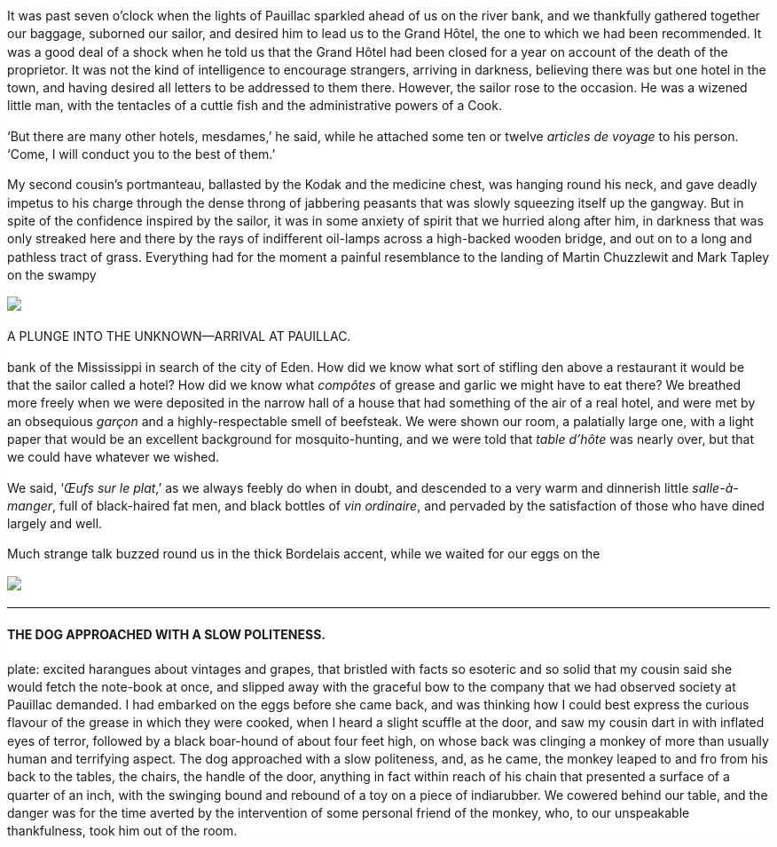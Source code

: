 It was past seven o’clock when the lights of Pauillac sparkled ahead of us on the river bank, and we thankfully gathered together our baggage, suborned our sailor, and desired him to lead us to the Grand Hôtel, the one to which we had been recommended. It was a good deal of a shock when he told us that the Grand Hôtel had been closed for a year on account of the death of the proprietor. It was not the kind of intelligence to encourage strangers, arriving in darkness, believing there was but one hotel in the town, and having desired all letters to be addressed to them there. However, the sailor rose to the occasion. He was a wizened little man, with the tentacles of a cuttle fish and the administrative powers of a Cook.

‘But there are many other hotels, mesdames,’ he said, while he attached some ten or twelve _articles de voyage_ to his person. ‘Come, I will conduct you to the best of them.’

My second cousin’s portmanteau, ballasted by the Kodak and the medicine chest, was hanging round his neck, and gave deadly impetus to his charge through the dense throng of jabbering peasants that was slowly squeezing itself up the gangway. But in spite of the confidence inspired by the sailor, it was in some anxiety of spirit that we hurried along after him, in darkness that was only streaked here and there by the rays of indifferent oil-lamps across a high-backed wooden bridge, and out on to a long and pathless tract of grass. Everything had for the moment a painful resemblance to the landing of Martin Chuzzlewit and Mark Tapley on the swampy

![](images/ill_pg_057_sml.jpg) 

A PLUNGE INTO THE UNKNOWN—ARRIVAL AT PAUILLAC.

bank of the Mississippi in search of the city of Eden. How did we know what sort of stifling den above a restaurant it would be that the sailor called a hotel? How did we know what _compôtes_ of grease and garlic we might have to eat there? We breathed more freely when we were deposited in the narrow hall of a house that had something of the air of a real hotel, and were met by an obsequious _garçon_ and a highly-respectable smell of beefsteak. We were shown our room, a palatially large one, with a light paper that would be an excellent background for mosquito-hunting, and we were told that _table d’hôte_ was nearly over, but that we could have whatever we wished.

We said, ‘_Œufs sur le plat_,’ as we always feebly do when in doubt, and descended to a very warm and dinnerish little _salle-à-manger_, full of black-haired fat men, and black bottles of _vin ordinaire_, and pervaded by the satisfaction of those who have dined largely and well.

Much strange talk buzzed round us in the thick Bordelais accent, while we waited for our eggs on the

![](images/ill_pg_060_sml.jpg) 

---

#### THE DOG APPROACHED WITH A SLOW POLITENESS.

plate: excited harangues about vintages and grapes, that bristled with facts so esoteric and so solid that my cousin said she would fetch the note-book at once, and slipped away with the graceful bow to the company that we had observed society at Pauillac demanded. I had embarked on the eggs before she came back, and was thinking how I could best express the curious flavour of the grease in which they were cooked, when I heard a slight scuffle at the door, and saw my cousin dart in with inflated eyes of terror, followed by a black boar-hound of about four feet high, on whose back was clinging a monkey of more than usually human and terrifying aspect. The dog approached with a slow politeness, and, as he came, the monkey leaped to and fro from his back to the tables, the chairs, the handle of the door, anything in fact within reach of his chain that presented a surface of a quarter of an inch, with the swinging bound and rebound of a toy on a piece of indiarubber. We cowered behind our table, and the danger was for the time averted by the intervention of some personal friend of the monkey, who, to our unspeakable thankfulness, took him out of the room.

